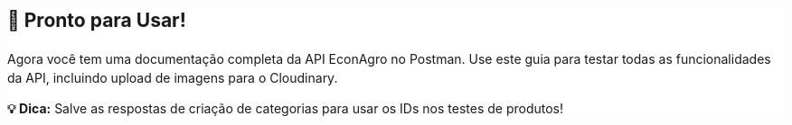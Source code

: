 
## 🎉 Pronto para Usar!

Agora você tem uma documentação completa da API EconAgro no Postman. Use este guia para testar todas as funcionalidades da API, incluindo upload de imagens para o Cloudinary.

**💡 Dica:** Salve as respostas de criação de categorias para usar os IDs nos testes de produtos!

